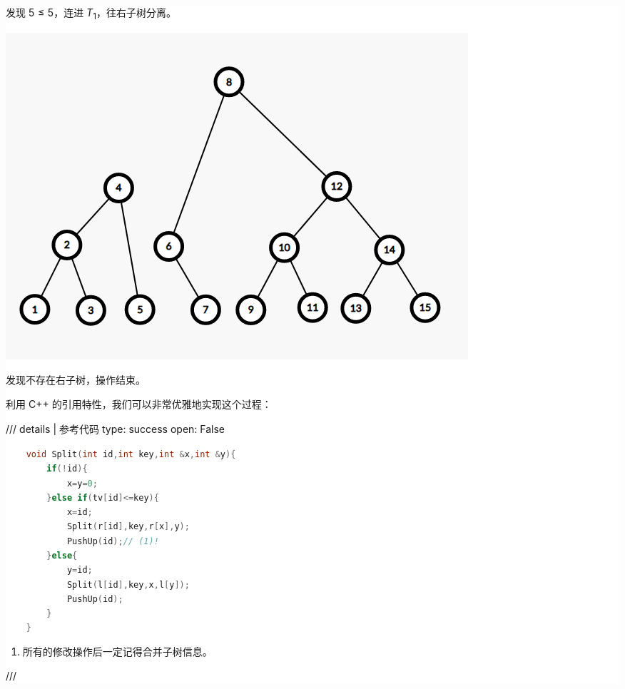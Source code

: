 发现 $5 \le 5$，连进 $T_1$，往右子树分离。

![图示 9](../../pictures/Treap_5.png)

发现不存在右子树，操作结束。

利用 C++ 的引用特性，我们可以非常优雅地实现这个过程：

/// details | 参考代码
    type: success
    open: False

```cpp
	void Split(int id,int key,int &x,int &y){
		if(!id){
			x=y=0;
		}else if(tv[id]<=key){
			x=id;
			Split(r[id],key,r[x],y);
			PushUp(id);// (1)!
		}else{
			y=id;
			Split(l[id],key,x,l[y]);
			PushUp(id);
		}
	}
```

1. 所有的修改操作后一定记得合并子树信息。

///
